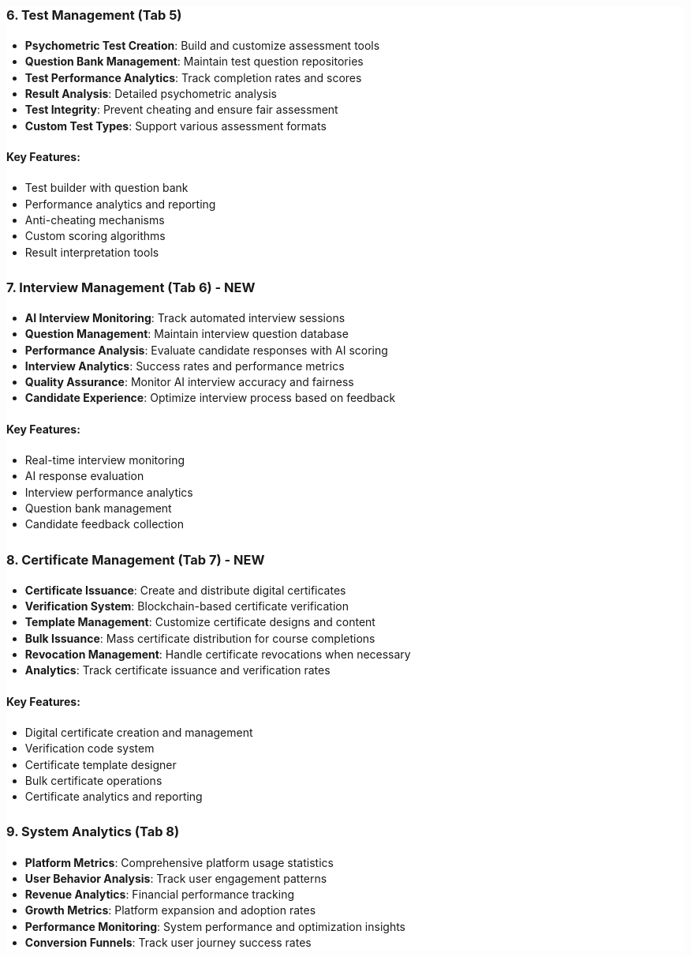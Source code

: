 ### 6. Test Management (Tab 5)
- **Psychometric Test Creation**: Build and customize assessment tools
- **Question Bank Management**: Maintain test question repositories
- **Test Performance Analytics**: Track completion rates and scores
- **Result Analysis**: Detailed psychometric analysis
- **Test Integrity**: Prevent cheating and ensure fair assessment
- **Custom Test Types**: Support various assessment formats

#### Key Features:
- Test builder with question bank
- Performance analytics and reporting
- Anti-cheating mechanisms
- Custom scoring algorithms
- Result interpretation tools

### 7. Interview Management (Tab 6) - NEW
- **AI Interview Monitoring**: Track automated interview sessions
- **Question Management**: Maintain interview question database
- **Performance Analysis**: Evaluate candidate responses with AI scoring
- **Interview Analytics**: Success rates and performance metrics
- **Quality Assurance**: Monitor AI interview accuracy and fairness
- **Candidate Experience**: Optimize interview process based on feedback

#### Key Features:
- Real-time interview monitoring
- AI response evaluation
- Interview performance analytics
- Question bank management
- Candidate feedback collection

### 8. Certificate Management (Tab 7) - NEW
- **Certificate Issuance**: Create and distribute digital certificates
- **Verification System**: Blockchain-based certificate verification
- **Template Management**: Customize certificate designs and content
- **Bulk Issuance**: Mass certificate distribution for course completions
- **Revocation Management**: Handle certificate revocations when necessary
- **Analytics**: Track certificate issuance and verification rates

#### Key Features:
- Digital certificate creation and management
- Verification code system
- Certificate template designer
- Bulk certificate operations
- Certificate analytics and reporting

### 9. System Analytics (Tab 8)
- **Platform Metrics**: Comprehensive platform usage statistics
- **User Behavior Analysis**: Track user engagement patterns
- **Revenue Analytics**: Financial performance tracking
- **Growth Metrics**: Platform expansion and adoption rates
- **Performance Monitoring**: System performance and optimization insights
- **Conversion Funnels**: Track user journey success rates
